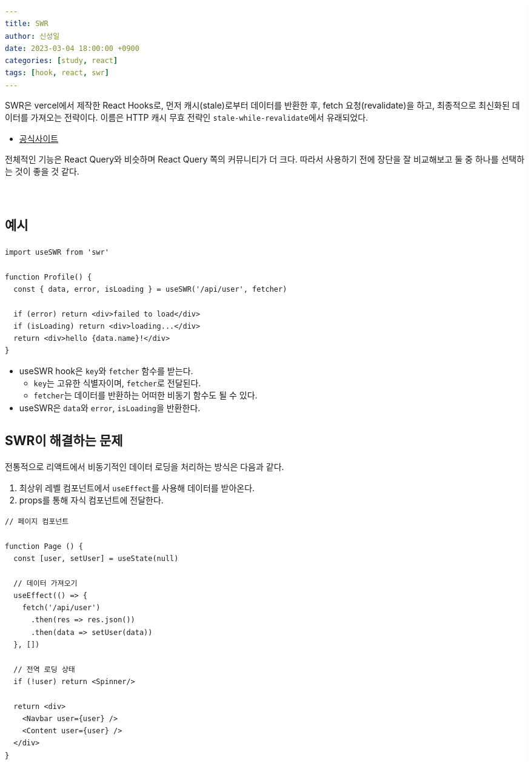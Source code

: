```yaml
---
title: SWR 
author: 신성일
date: 2023-03-04 18:00:00 +0900
categories: [study, react]
tags: [hook, react, swr]
---
```


SWR은 vercel에서 제작한 React Hooks로, 먼저 캐시(stale)로부터 데이터를 반환한 후, fetch 요청(revalidate)을 하고, 최종적으로 최신화된 데이터를 가져오는 전략이다. 이름은 HTTP 캐시 무효 전략인 `stale-while-revalidate`에서 유래되었다. 

- [공식사이트](https://swr.vercel.app/ko)

전체적인 기능은 React Query와 비슷하며 React Query 쪽의 커뮤니티가 더 크다. 따라서 사용하기 전에 장단을 잘 비교해보고 둘 중 하나를 선택하는 것이 좋을 것 같다.

<br/>

## 예시

```react
import useSWR from 'swr'

function Profile() {
  const { data, error, isLoading } = useSWR('/api/user', fetcher)

  if (error) return <div>failed to load</div>
  if (isLoading) return <div>loading...</div>
  return <div>hello {data.name}!</div>
}
```

- useSWR hook은 `key`와 `fetcher` 함수를 받는다. 
  -  `key`는 고유한 식별자이며, `fetcher`로 전달된다.
  - `fetcher`는 데이터를 반환하는 어떠한 비동기 함수도 될 수 있다. 
- useSWR은 `data`와 `error`, `isLoading`을 반환한다.

## SWR이 해결하는 문제

전통적으로 리액트에서 비동기적인 데이터 로딩을 처리하는 방식은 다음과 같다.

1. 최상위 레벨 컴포넌트에서 `useEffect`를 사용해 데이터를 받아온다. 
2. props를 통해 자식 컴포넌트에 전달한다.

```react
// 페이지 컴포넌트

function Page () {
  const [user, setUser] = useState(null)

  // 데이터 가져오기
  useEffect(() => {
    fetch('/api/user')
      .then(res => res.json())
      .then(data => setUser(data))
  }, [])

  // 전역 로딩 상태
  if (!user) return <Spinner/>

  return <div>
    <Navbar user={user} />
    <Content user={user} />
  </div>
}
```